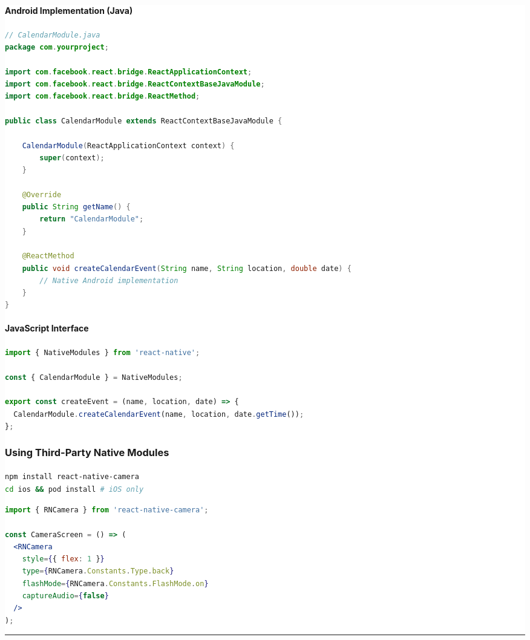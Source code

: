 #### Android Implementation (Java)
```java
// CalendarModule.java
package com.yourproject;

import com.facebook.react.bridge.ReactApplicationContext;
import com.facebook.react.bridge.ReactContextBaseJavaModule;
import com.facebook.react.bridge.ReactMethod;

public class CalendarModule extends ReactContextBaseJavaModule {
    
    CalendarModule(ReactApplicationContext context) {
        super(context);
    }
    
    @Override
    public String getName() {
        return "CalendarModule";
    }
    
    @ReactMethod
    public void createCalendarEvent(String name, String location, double date) {
        // Native Android implementation
    }
}
```

#### JavaScript Interface
```jsx
import { NativeModules } from 'react-native';

const { CalendarModule } = NativeModules;

export const createEvent = (name, location, date) => {
  CalendarModule.createCalendarEvent(name, location, date.getTime());
};
```

### Using Third-Party Native Modules
```bash
npm install react-native-camera
cd ios && pod install # iOS only
```

```jsx
import { RNCamera } from 'react-native-camera';

const CameraScreen = () => (
  <RNCamera
    style={{ flex: 1 }}
    type={RNCamera.Constants.Type.back}
    flashMode={RNCamera.Constants.FlashMode.on}
    captureAudio={false}
  />
);
```

---